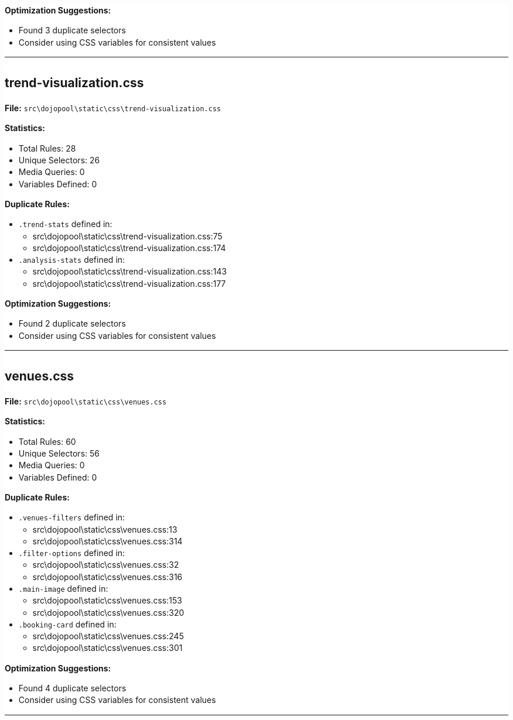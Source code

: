 **Optimization Suggestions:**

- Found 3 duplicate selectors
- Consider using CSS variables for consistent values

---

## trend-visualization.css

**File:** `src\dojopool\static\css\trend-visualization.css`

**Statistics:**

- Total Rules: 28
- Unique Selectors: 26
- Media Queries: 0
- Variables Defined: 0

**Duplicate Rules:**

- `.trend-stats` defined in:
  - src\dojopool\static\css\trend-visualization.css:75
  - src\dojopool\static\css\trend-visualization.css:174
- `.analysis-stats` defined in:
  - src\dojopool\static\css\trend-visualization.css:143
  - src\dojopool\static\css\trend-visualization.css:177

**Optimization Suggestions:**

- Found 2 duplicate selectors
- Consider using CSS variables for consistent values

---

## venues.css

**File:** `src\dojopool\static\css\venues.css`

**Statistics:**

- Total Rules: 60
- Unique Selectors: 56
- Media Queries: 0
- Variables Defined: 0

**Duplicate Rules:**

- `.venues-filters` defined in:
  - src\dojopool\static\css\venues.css:13
  - src\dojopool\static\css\venues.css:314
- `.filter-options` defined in:
  - src\dojopool\static\css\venues.css:32
  - src\dojopool\static\css\venues.css:316
- `.main-image` defined in:
  - src\dojopool\static\css\venues.css:153
  - src\dojopool\static\css\venues.css:320
- `.booking-card` defined in:
  - src\dojopool\static\css\venues.css:245
  - src\dojopool\static\css\venues.css:301

**Optimization Suggestions:**

- Found 4 duplicate selectors
- Consider using CSS variables for consistent values

---
